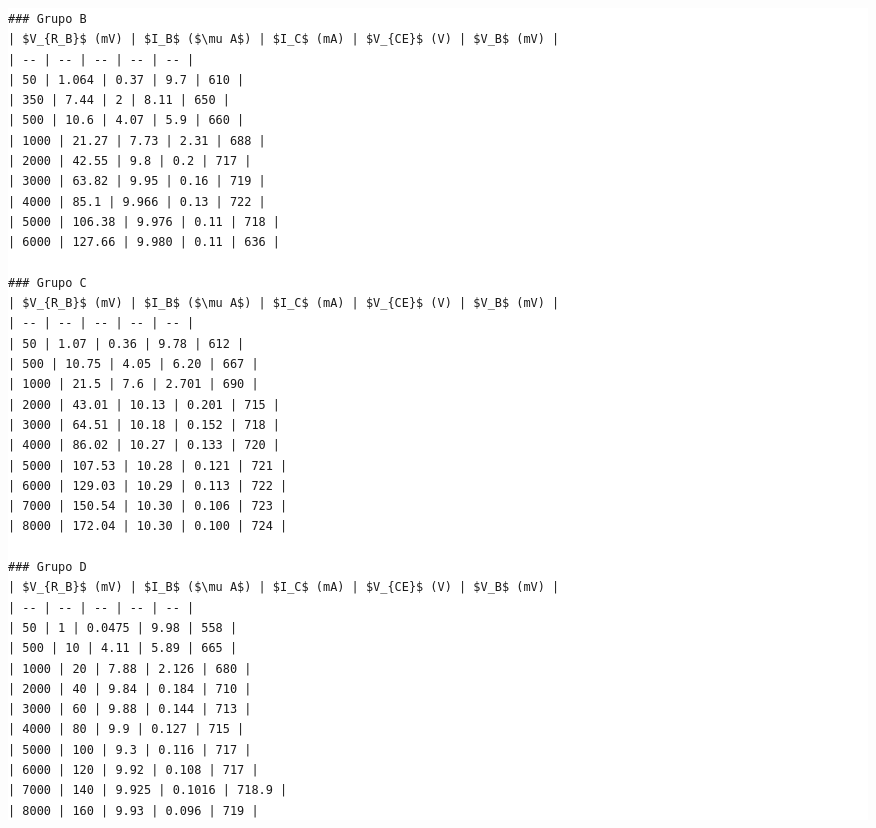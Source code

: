     ### Grupo B
    | $V_{R_B}$ (mV) | $I_B$ ($\mu A$) | $I_C$ (mA) | $V_{CE}$ (V) | $V_B$ (mV) |
    | -- | -- | -- | -- | -- |
    | 50 | 1.064 | 0.37 | 9.7 | 610 |
    | 350 | 7.44 | 2 | 8.11 | 650 |
    | 500 | 10.6 | 4.07 | 5.9 | 660 |
    | 1000 | 21.27 | 7.73 | 2.31 | 688 |
    | 2000 | 42.55 | 9.8 | 0.2 | 717 |
    | 3000 | 63.82 | 9.95 | 0.16 | 719 |
    | 4000 | 85.1 | 9.966 | 0.13 | 722 |
    | 5000 | 106.38 | 9.976 | 0.11 | 718 |
    | 6000 | 127.66 | 9.980 | 0.11 | 636 |
    
    ### Grupo C
    | $V_{R_B}$ (mV) | $I_B$ ($\mu A$) | $I_C$ (mA) | $V_{CE}$ (V) | $V_B$ (mV) |
    | -- | -- | -- | -- | -- |
    | 50 | 1.07 | 0.36 | 9.78 | 612 |
    | 500 | 10.75 | 4.05 | 6.20 | 667 |
    | 1000 | 21.5 | 7.6 | 2.701 | 690 |
    | 2000 | 43.01 | 10.13 | 0.201 | 715 |
    | 3000 | 64.51 | 10.18 | 0.152 | 718 |
    | 4000 | 86.02 | 10.27 | 0.133 | 720 |
    | 5000 | 107.53 | 10.28 | 0.121 | 721 |
    | 6000 | 129.03 | 10.29 | 0.113 | 722 |
    | 7000 | 150.54 | 10.30 | 0.106 | 723 |
    | 8000 | 172.04 | 10.30 | 0.100 | 724 |
    
    ### Grupo D
    | $V_{R_B}$ (mV) | $I_B$ ($\mu A$) | $I_C$ (mA) | $V_{CE}$ (V) | $V_B$ (mV) |
    | -- | -- | -- | -- | -- |
    | 50 | 1 | 0.0475 | 9.98 | 558 |
    | 500 | 10 | 4.11 | 5.89 | 665 |
    | 1000 | 20 | 7.88 | 2.126 | 680 |
    | 2000 | 40 | 9.84 | 0.184 | 710 |
    | 3000 | 60 | 9.88 | 0.144 | 713 |
    | 4000 | 80 | 9.9 | 0.127 | 715 |
    | 5000 | 100 | 9.3 | 0.116 | 717 |
    | 6000 | 120 | 9.92 | 0.108 | 717 |
    | 7000 | 140 | 9.925 | 0.1016 | 718.9 |
    | 8000 | 160 | 9.93 | 0.096 | 719 |

